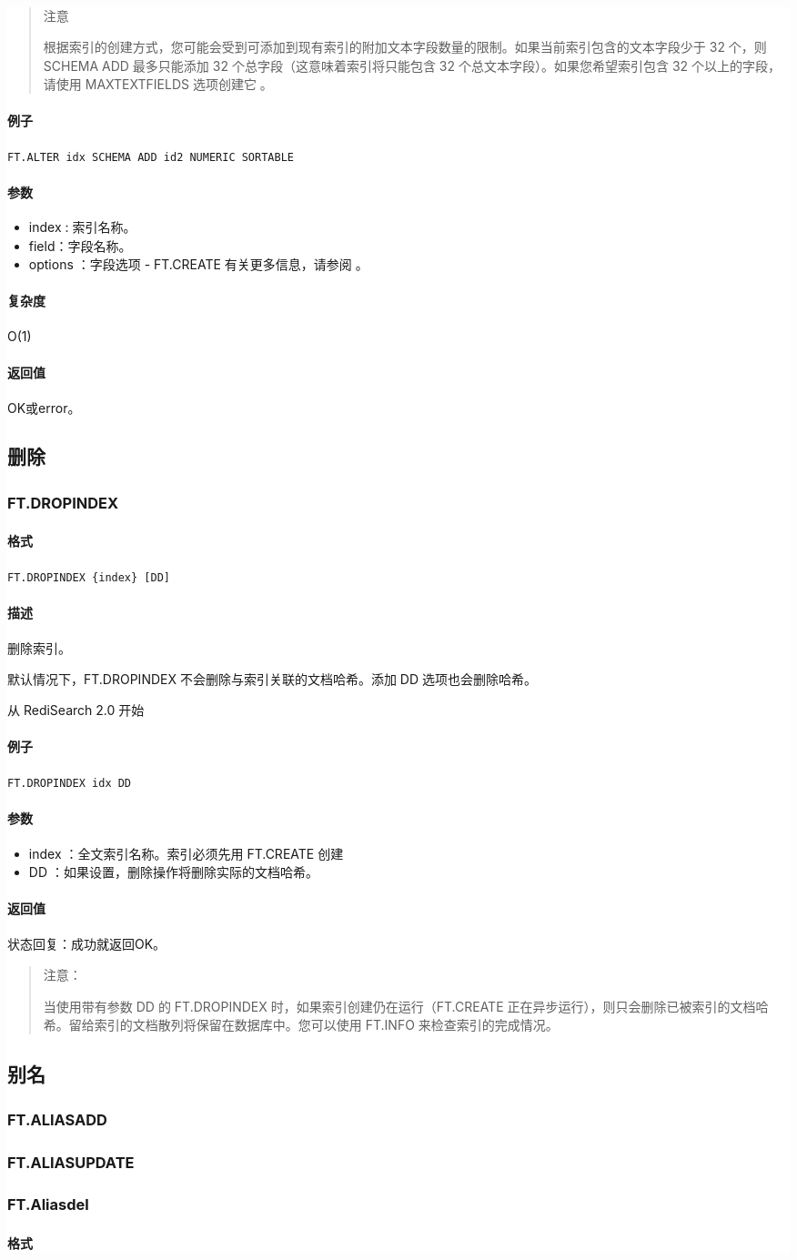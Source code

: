>注意
>
>根据索引的创建方式，您可能会受到可添加到现有索引的附加文本字段数量的限制。如果当前索引包含的文本字段少于 32 个，则 SCHEMA ADD 最多只能添加 32 个总字段（这意味着索引将只能包含 32 个总文本字段）。如果您希望索引包含 32 个以上的字段，请使用 MAXTEXTFIELDS 选项创建它 。

#### 例子

	FT.ALTER idx SCHEMA ADD id2 NUMERIC SORTABLE
#### 参数
- index : 索引名称。
- field：字段名称。
- options ：字段选项 - FT.CREATE 有关更多信息，请参阅 。

#### 复杂度
O(1)

#### 返回值
OK或error。

## 删除
### FT.DROPINDEX
#### 格式

	FT.DROPINDEX {index} [DD]
#### 描述
删除索引。

默认情况下，FT.DROPINDEX 不会删除与索引关联的文档哈希。添加 DD 选项也会删除哈希。

从 RediSearch 2.0 开始

#### 例子

	FT.DROPINDEX idx DD
#### 参数
- index ：全文索引名称。索引必须先用 FT.CREATE 创建
- DD ：如果设置，删除操作将删除实际的文档哈希。
#### 返回值
状态回复：成功就返回OK。

>注意：
>
>当使用带有参数 DD 的 FT.DROPINDEX 时，如果索引创建仍在运行（FT.CREATE 正在异步运行），则只会删除已被索引的文档哈希。留给索引的文档散列将保留在数据库中。您可以使用 FT.INFO 来检查索引的完成情况。

## 别名
### FT.ALIASADD 
### FT.ALIASUPDATE 
### FT.Aliasdel 
#### 格式 

